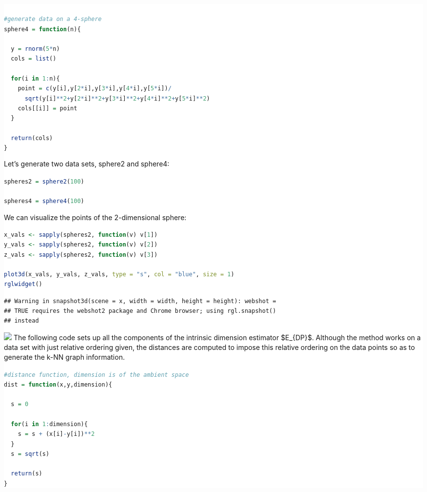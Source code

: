 ``` r

#generate data on a 4-sphere
sphere4 = function(n){
  
  y = rnorm(5*n)
  cols = list()
  
  for(i in 1:n){
    point = c(y[i],y[2*i],y[3*i],y[4*i],y[5*i])/
      sqrt(y[i]**2+y[2*i]**2+y[3*i]**2+y[4*i]**2+y[5*i]**2)
    cols[[i]] = point
  }
  
  return(cols)
}
```

Let’s generate two data sets, sphere2 and sphere4:

``` r
spheres2 = sphere2(100)

spheres4 = sphere4(100)
```

We can visualize the points of the 2-dimensional sphere:

``` r
x_vals <- sapply(spheres2, function(v) v[1])
y_vals <- sapply(spheres2, function(v) v[2])
z_vals <- sapply(spheres2, function(v) v[3])

plot3d(x_vals, y_vals, z_vals, type = "s", col = "blue", size = 1)
rglwidget()
```

    ## Warning in snapshot3d(scene = x, width = width, height = height): webshot =
    ## TRUE requires the webshot2 package and Chrome browser; using rgl.snapshot()
    ## instead

<img src="../../Users/barts/AppData/Local/Temp/RtmpI5oIsH/file898127f202f.png" width="672" />
The following code sets up all the components of the intrinsic dimension
estimator $E_{DP}$. Although the method works on a data set with just
relative ordering given, the distances are computed to impose this
relative ordering on the data points so as to generate the k-NN graph
information.

``` r
#distance function, dimension is of the ambient space
dist = function(x,y,dimension){
  
  s = 0
  
  for(i in 1:dimension){
    s = s + (x[i]-y[i])**2
  }
  s = sqrt(s)
  
  return(s)
}

```